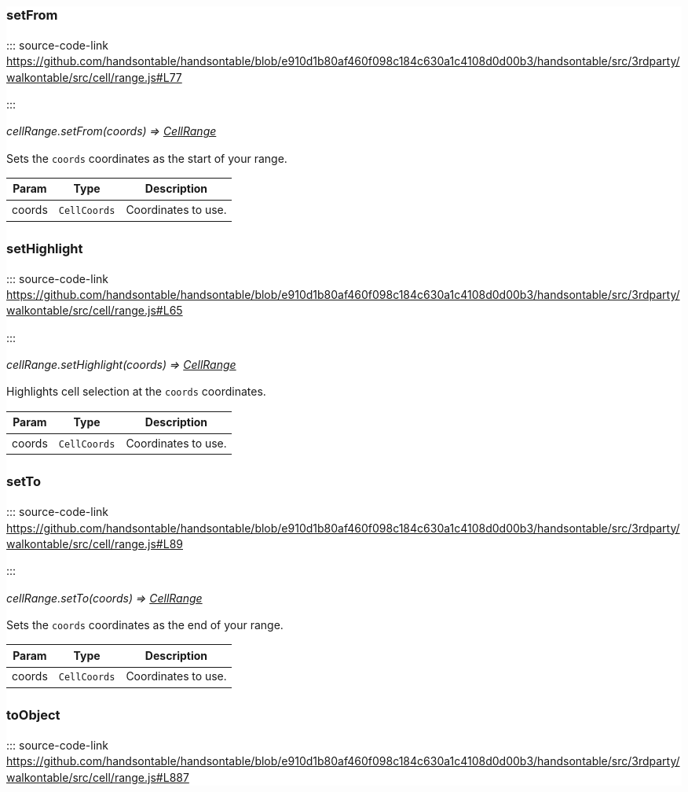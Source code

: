

### setFrom
  
::: source-code-link https://github.com/handsontable/handsontable/blob/e910d1b80af460f098c184c630a1c4108d0d00b3/handsontable/src/3rdparty/walkontable/src/cell/range.js#L77

:::

_cellRange.setFrom(coords) ⇒ [CellRange](@/api/cellRange.md)_

Sets the `coords` coordinates as the start of your range.


| Param | Type | Description |
| --- | --- | --- |
| coords | `CellCoords` | Coordinates to use. |



### setHighlight
  
::: source-code-link https://github.com/handsontable/handsontable/blob/e910d1b80af460f098c184c630a1c4108d0d00b3/handsontable/src/3rdparty/walkontable/src/cell/range.js#L65

:::

_cellRange.setHighlight(coords) ⇒ [CellRange](@/api/cellRange.md)_

Highlights cell selection at the `coords` coordinates.


| Param | Type | Description |
| --- | --- | --- |
| coords | `CellCoords` | Coordinates to use. |



### setTo
  
::: source-code-link https://github.com/handsontable/handsontable/blob/e910d1b80af460f098c184c630a1c4108d0d00b3/handsontable/src/3rdparty/walkontable/src/cell/range.js#L89

:::

_cellRange.setTo(coords) ⇒ [CellRange](@/api/cellRange.md)_

Sets the `coords` coordinates as the end of your range.


| Param | Type | Description |
| --- | --- | --- |
| coords | `CellCoords` | Coordinates to use. |



### toObject
  
::: source-code-link https://github.com/handsontable/handsontable/blob/e910d1b80af460f098c184c630a1c4108d0d00b3/handsontable/src/3rdparty/walkontable/src/cell/range.js#L887
